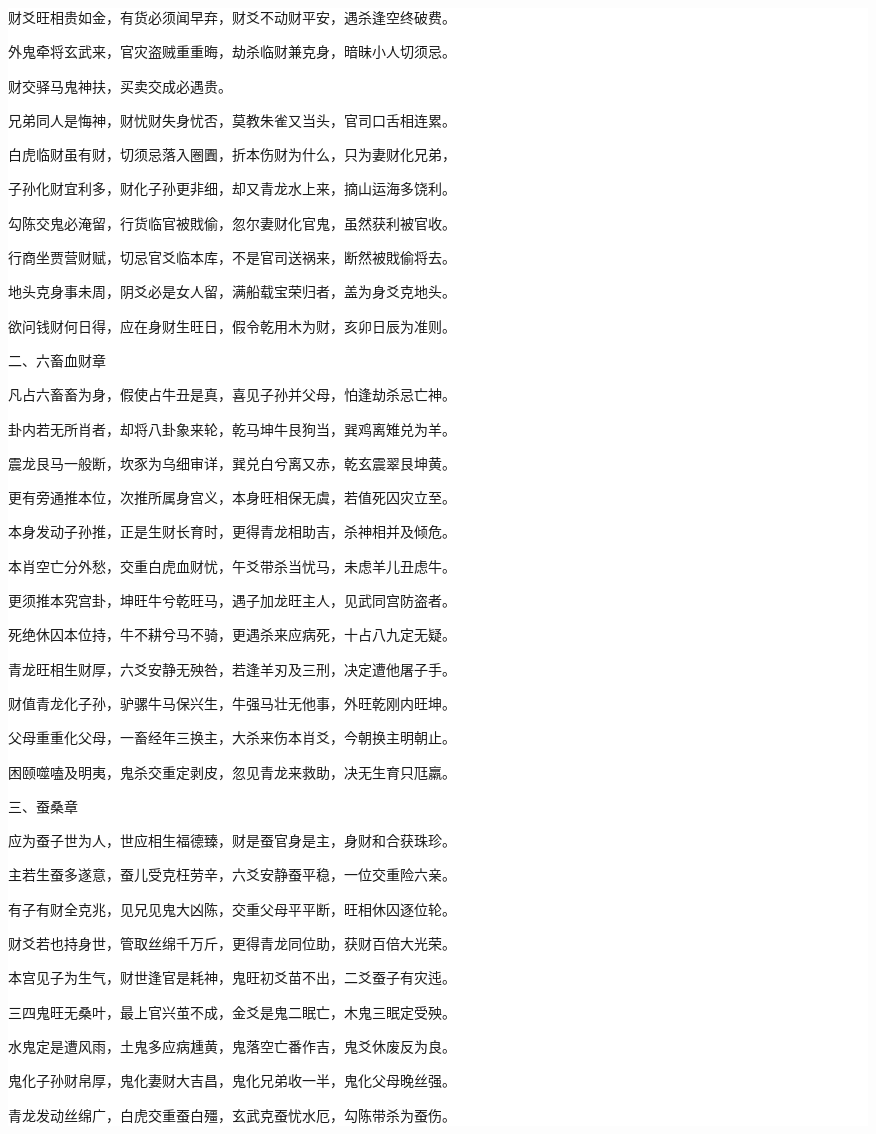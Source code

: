 财爻旺相贵如金，有货必须闻早弃，财爻不动财平安，遇杀逢空终破费。  

外鬼牵将玄武来，官灾盗贼重重晦，劫杀临财兼克身，暗昧小人切须忌。  

财交驿马鬼神扶，买卖交成必遇贵。  

兄弟同人是悔神，财忧财失身忧否，莫教朱雀又当头，官司口舌相连累。  

白虎临财虽有财，切须忌落入圈圚，折本伤财为什么，只为妻财化兄弟，  

子孙化财宜利多，财化子孙更非细，却又青龙水上来，摘山运海多饶利。  

勾陈交鬼必淹留，行货临官被戝偷，忽尔妻财化官鬼，虽然获利被官收。  

行商坐贾营财赋，切忌官爻临本库，不是官司送祸来，断然被戝偷将去。  

地头克身事未周，阴爻必是女人留，满船载宝荣归者，盖为身爻克地头。  

欲问钱财何日得，应在身财生旺日，假令乾用木为财，亥卯日辰为准则。  

二、六畜血财章  

凡占六畜畜为身，假使占牛丑是真，喜见子孙并父母，怕逢劫杀忌亡神。  

卦内若无所肖者，却将八卦象来轮，乾马坤牛艮狗当，巽鸡离雉兑为羊。  

震龙艮马一般断，坎豕为乌细审详，巽兑白兮离又赤，乾玄震翠艮坤黄。  

更有旁通推本位，次推所属身宫义，本身旺相保无虞，若值死囚灾立至。  

本身发动子孙推，正是生财长育时，更得青龙相助吉，杀神相并及倾危。  

本肖空亡分外愁，交重白虎血财忧，午爻带杀当忧马，未虑羊儿丑虑牛。  

更须推本究宫卦，坤旺牛兮乾旺马，遇子加龙旺主人，见武同宫防盗者。  

死绝休囚本位持，牛不耕兮马不骑，更遇杀来应病死，十占八九定无疑。  

青龙旺相生财厚，六爻安静无殃咎，若逢羊刃及三刑，决定遭他屠子手。  

财值青龙化子孙，驴骡牛马保兴生，牛强马壮无他事，外旺乾刚内旺坤。  

父母重重化父母，一畜经年三换主，大杀来伤本肖爻，今朝换主明朝止。  

困颐噬嗑及明夷，鬼杀交重定剥皮，忽见青龙来救助，决无生育只尫羸。  

三、蚕桑章  

应为蚕子世为人，世应相生福德臻，财是蚕官身是主，身财和合获珠珍。  

主若生蚕多遂意，蚕儿受克枉劳辛，六爻安静蚕平稳，一位交重险六亲。  

有子有财全克兆，见兄见鬼大凶陈，交重父母平平断，旺相休囚逐位轮。  

财爻若也持身世，管取丝绵千万斤，更得青龙同位助，获财百倍大光荣。  

本宫见子为生气，财世逢官是耗神，鬼旺初爻苗不出，二爻蚕子有灾迍。  

三四鬼旺无桑叶，最上官兴茧不成，金爻是鬼二眠亡，木鬼三眠定受殃。  

水鬼定是遭风雨，土鬼多应病尰黄，鬼落空亡番作吉，鬼爻休废反为良。  

鬼化子孙财帛厚，鬼化妻财大吉昌，鬼化兄弟收一半，鬼化父母晚丝强。  

青龙发动丝绵广，白虎交重蚕白殭，玄武克蚕忧水厄，勾陈带杀为蚕伤。  

